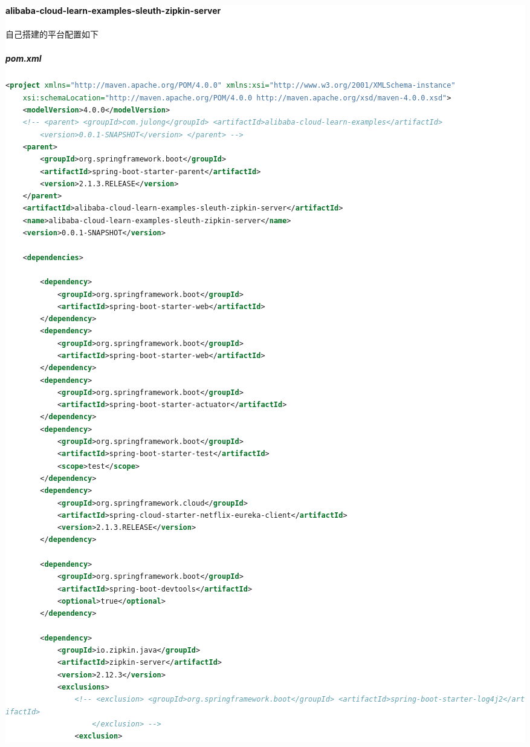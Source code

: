 #### alibaba-cloud-learn-examples-sleuth-zipkin-server

自己搭建的平台配置如下

##### pom.xml

```xml
<project xmlns="http://maven.apache.org/POM/4.0.0" xmlns:xsi="http://www.w3.org/2001/XMLSchema-instance"
	xsi:schemaLocation="http://maven.apache.org/POM/4.0.0 http://maven.apache.org/xsd/maven-4.0.0.xsd">
	<modelVersion>4.0.0</modelVersion>
	<!-- <parent> <groupId>com.julong</groupId> <artifactId>alibaba-cloud-learn-examples</artifactId> 
		<version>0.0.1-SNAPSHOT</version> </parent> -->
	<parent>
		<groupId>org.springframework.boot</groupId>
		<artifactId>spring-boot-starter-parent</artifactId>
		<version>2.1.3.RELEASE</version>
	</parent>
	<artifactId>alibaba-cloud-learn-examples-sleuth-zipkin-server</artifactId>
	<name>alibaba-cloud-learn-examples-sleuth-zipkin-server</name>
	<version>0.0.1-SNAPSHOT</version>

	<dependencies>

		<dependency>
			<groupId>org.springframework.boot</groupId>
			<artifactId>spring-boot-starter-web</artifactId>
		</dependency>
		<dependency>
			<groupId>org.springframework.boot</groupId>
			<artifactId>spring-boot-starter-web</artifactId>
		</dependency>
		<dependency>
			<groupId>org.springframework.boot</groupId>
			<artifactId>spring-boot-starter-actuator</artifactId>
		</dependency>
		<dependency>
			<groupId>org.springframework.boot</groupId>
			<artifactId>spring-boot-starter-test</artifactId>
			<scope>test</scope>
		</dependency>
		<dependency>
			<groupId>org.springframework.cloud</groupId>
			<artifactId>spring-cloud-starter-netflix-eureka-client</artifactId>
			<version>2.1.3.RELEASE</version>
		</dependency>

		<dependency>
			<groupId>org.springframework.boot</groupId>
			<artifactId>spring-boot-devtools</artifactId>
			<optional>true</optional>
		</dependency>

		<dependency>
			<groupId>io.zipkin.java</groupId>
			<artifactId>zipkin-server</artifactId>
			<version>2.12.3</version>
			<exclusions>
				<!-- <exclusion> <groupId>org.springframework.boot</groupId> <artifactId>spring-boot-starter-log4j2</artifactId> 
					</exclusion> -->
				<exclusion>
```